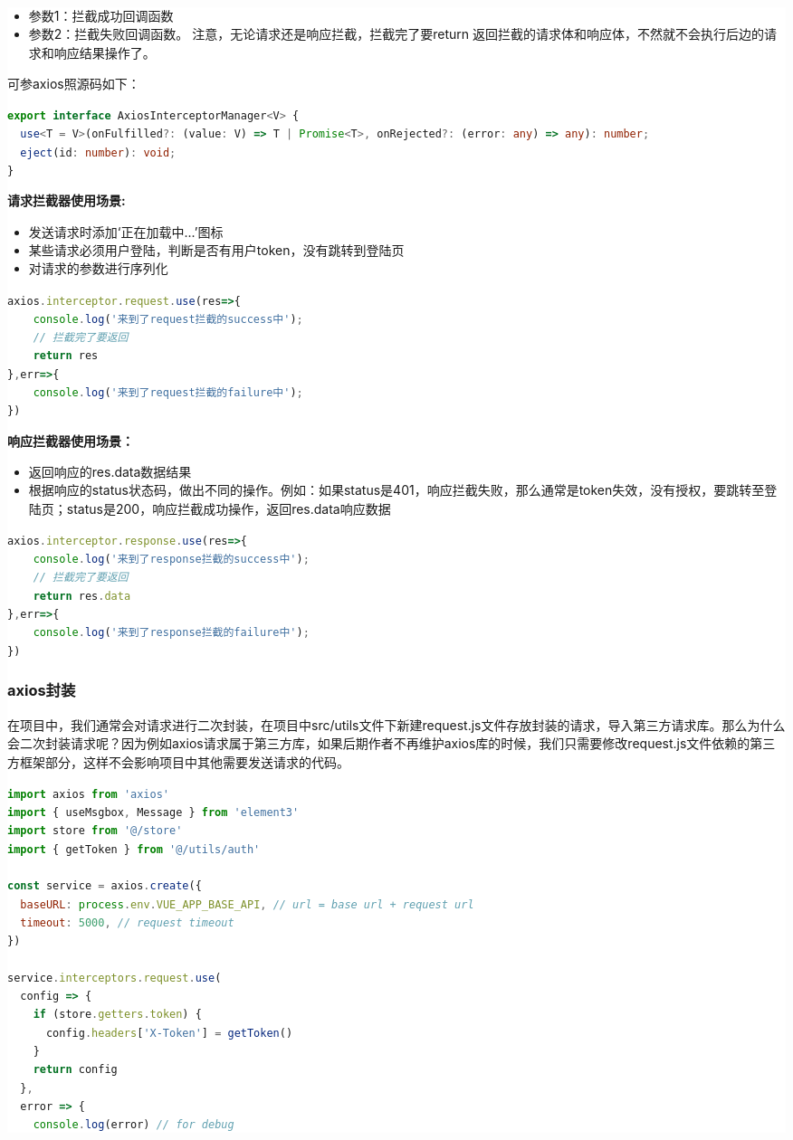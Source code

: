 - 参数1：拦截成功回调函数
- 参数2：拦截失败回调函数。 注意，无论请求还是响应拦截，拦截完了要return 返回拦截的请求体和响应体，不然就不会执行后边的请求和响应结果操作了。

可参axios照源码如下：

```typescript
export interface AxiosInterceptorManager<V> {
  use<T = V>(onFulfilled?: (value: V) => T | Promise<T>, onRejected?: (error: any) => any): number;
  eject(id: number): void;
}
```

**请求拦截器使用场景:**

- 发送请求时添加‘正在加载中...’图标
- 某些请求必须用户登陆，判断是否有用户token，没有跳转到登陆页
- 对请求的参数进行序列化

```js
axios.interceptor.request.use(res=>{
    console.log('来到了request拦截的success中');
    // 拦截完了要返回
    return res
},err=>{
    console.log('来到了request拦截的failure中');
})
```

**响应拦截器使用场景：**

- 返回响应的res.data数据结果
- 根据响应的status状态码，做出不同的操作。例如：如果status是401，响应拦截失败，那么通常是token失效，没有授权，要跳转至登陆页；status是200，响应拦截成功操作，返回res.data响应数据

```js
axios.interceptor.response.use(res=>{
    console.log('来到了response拦截的success中');
    // 拦截完了要返回
    return res.data
},err=>{
    console.log('来到了response拦截的failure中');
})
```

### axios封装

在项目中，我们通常会对请求进行二次封装，在项目中src/utils文件下新建request.js文件存放封装的请求，导入第三方请求库。那么为什么会二次封装请求呢？因为例如axios请求属于第三方库，如果后期作者不再维护axios库的时候，我们只需要修改request.js文件依赖的第三方框架部分，这样不会影响项目中其他需要发送请求的代码。

```js
import axios from 'axios'
import { useMsgbox, Message } from 'element3'
import store from '@/store'
import { getToken } from '@/utils/auth'

const service = axios.create({
  baseURL: process.env.VUE_APP_BASE_API, // url = base url + request url
  timeout: 5000, // request timeout
})

service.interceptors.request.use(
  config => {
    if (store.getters.token) {
      config.headers['X-Token'] = getToken()
    }
    return config
  },
  error => {
    console.log(error) // for debug
```